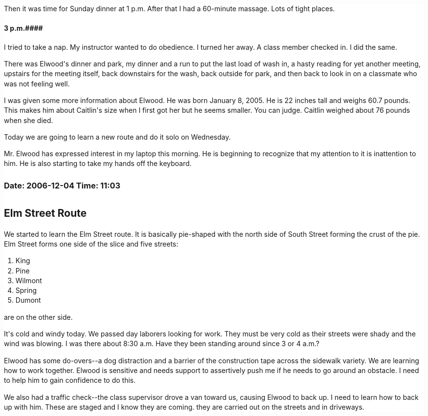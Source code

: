 Then it was time for Sunday dinner at 1 p.m. After that I had a
60-minute massage. Lots of tight places.

#### 3 p.m.####

I tried to take a nap. My instructor wanted to do obedience. I
turned her away. A class member checked in. I did the same.

There was Elwood's dinner and park, my dinner and a run to put the last
load of wash in, a hasty reading for yet another meeting, upstairs for
the meeting itself, back downstairs for the wash, back outside for park,
and then back to look in on a classmate who was not feeling well.

I was given some more information about Elwood. He was born January 8,
2005. He is 22 inches tall and weighs 60.7 pounds. This makes him about
Caitlin's size when I first got her but he seems smaller. You can
judge. Caitlin weighed about 76 pounds when she died.

Today we are going to learn a new route and do it solo on Wednesday.

Mr. Elwood has expressed interest in my laptop this morning. He is
beginning to recognize that my attention to it is inattention to him. He
is also starting to take my hands off the keyboard.

### Date: 2006-12-04 Time: 11:03

## Elm Street Route

We started to learn the Elm Street route. It is basically pie-shaped
with the north side of South Street forming the crust of the pie. Elm
Street forms one side of the slice and five streets:

1.  King
2.  Pine
3.  Wilmont
4.  Spring
5.  Dumont

are on the other side.

It's cold and windy today. We passed day laborers looking for work.
They must be very cold as their streets were shady and the wind was
blowing. I was there about 8:30 a.m. Have they been standing around
since 3 or 4 a.m.?

Elwood has some do-overs--a dog distraction and a barrier of the
construction tape across the sidewalk variety. We are learning how to
work together. Elwood is sensitive and needs support to assertively push
me if he needs to go around an obstacle. I need to help him to gain
confidence to do this.

We also had a traffic check--the class supervisor drove a van toward
us, causing Elwood to back up. I need to learn how to back up with him.
These are staged and I know they are coming. they are carried out on the
streets and in driveways.
